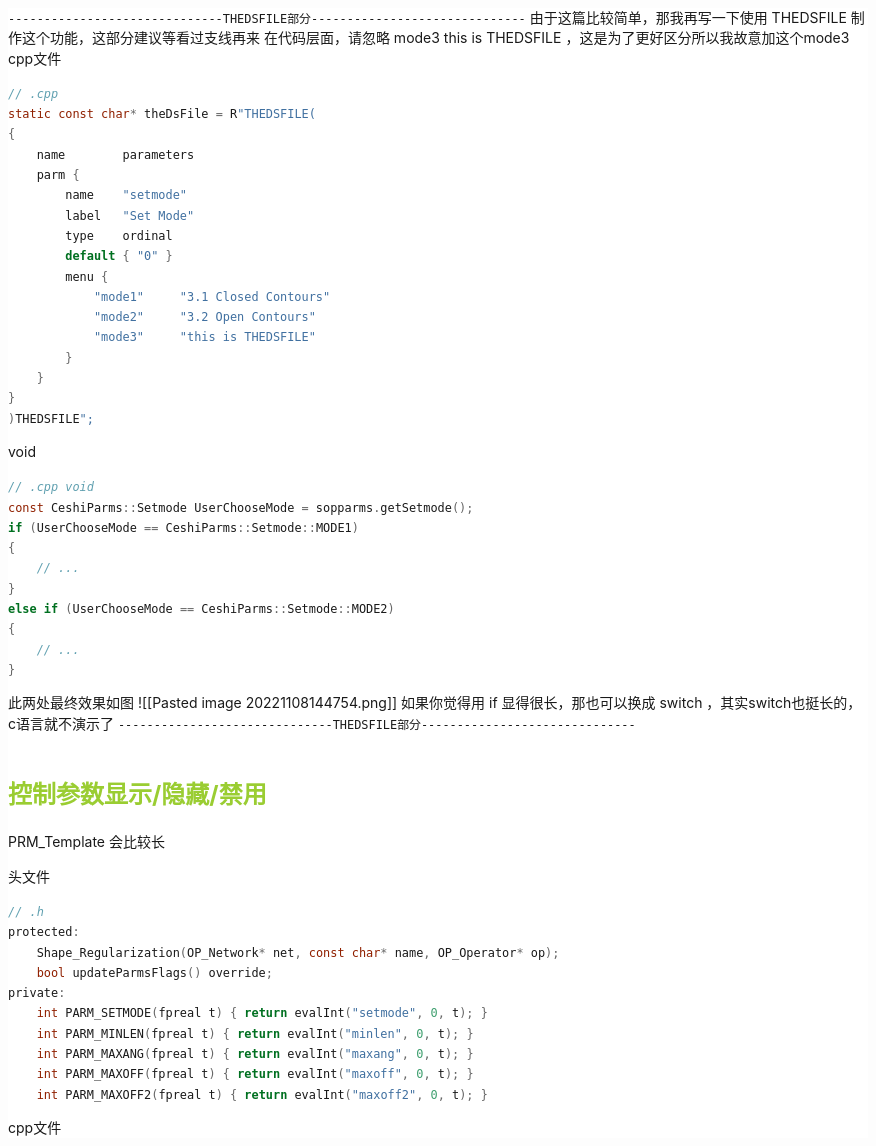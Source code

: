 `------------------------------THEDSFILE部分------------------------------`
由于这篇比较简单，那我再写一下使用 THEDSFILE 制作这个功能，这部分建议等看过支线再来
在代码层面，请忽略 mode3 this is THEDSFILE ，这是为了更好区分所以我故意加这个mode3
cpp文件
```c
// .cpp
static const char* theDsFile = R"THEDSFILE(
{
    name        parameters
    parm {
        name    "setmode"
        label   "Set Mode"
        type    ordinal
        default { "0" }
        menu {
            "mode1"     "3.1 Closed Contours"
            "mode2"     "3.2 Open Contours"
            "mode3"     "this is THEDSFILE"
        }
    }
}
)THEDSFILE";
```
void
```c
// .cpp void
const CeshiParms::Setmode UserChooseMode = sopparms.getSetmode();
if (UserChooseMode == CeshiParms::Setmode::MODE1)
{
	// ...
}
else if (UserChooseMode == CeshiParms::Setmode::MODE2)
{
	// ...
}
```
此两处最终效果如图
![[Pasted image 20221108144754.png]]
如果你觉得用 if 显得很长，那也可以换成 switch ，其实switch也挺长的，c语言就不演示了
`------------------------------THEDSFILE部分------------------------------`

# <font size=5 color = YellowGreen>控制参数显示/隐藏/禁用</font>
PRM_Template 会比较长

头文件
```c
// .h
protected:
	Shape_Regularization(OP_Network* net, const char* name, OP_Operator* op);
	bool updateParmsFlags() override;
private:
	int PARM_SETMODE(fpreal t) { return evalInt("setmode", 0, t); }
	int PARM_MINLEN(fpreal t) { return evalInt("minlen", 0, t); }
	int PARM_MAXANG(fpreal t) { return evalInt("maxang", 0, t); }
	int PARM_MAXOFF(fpreal t) { return evalInt("maxoff", 0, t); }
	int PARM_MAXOFF2(fpreal t) { return evalInt("maxoff2", 0, t); }
```
cpp文件
